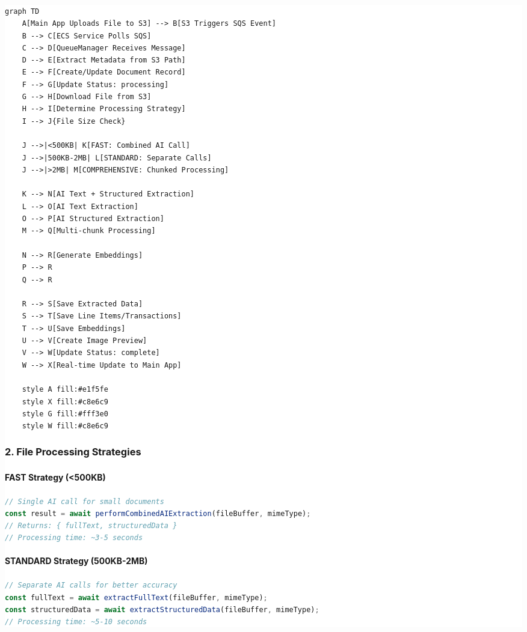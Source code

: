 ```mermaid
graph TD
    A[Main App Uploads File to S3] --> B[S3 Triggers SQS Event]
    B --> C[ECS Service Polls SQS]
    C --> D[QueueManager Receives Message]
    D --> E[Extract Metadata from S3 Path]
    E --> F[Create/Update Document Record]
    F --> G[Update Status: processing]
    G --> H[Download File from S3]
    H --> I[Determine Processing Strategy]
    I --> J{File Size Check}
    
    J -->|<500KB| K[FAST: Combined AI Call]
    J -->|500KB-2MB| L[STANDARD: Separate Calls]
    J -->|>2MB| M[COMPREHENSIVE: Chunked Processing]
    
    K --> N[AI Text + Structured Extraction]
    L --> O[AI Text Extraction]
    O --> P[AI Structured Extraction]
    M --> Q[Multi-chunk Processing]
    
    N --> R[Generate Embeddings]
    P --> R
    Q --> R
    
    R --> S[Save Extracted Data]
    S --> T[Save Line Items/Transactions]
    T --> U[Save Embeddings]
    U --> V[Create Image Preview]
    V --> W[Update Status: complete]
    W --> X[Real-time Update to Main App]
    
    style A fill:#e1f5fe
    style X fill:#c8e6c9
    style G fill:#fff3e0
    style W fill:#c8e6c9
```

### **2. File Processing Strategies**

#### **FAST Strategy (<500KB)**
```javascript
// Single AI call for small documents
const result = await performCombinedAIExtraction(fileBuffer, mimeType);
// Returns: { fullText, structuredData }
// Processing time: ~3-5 seconds
```

#### **STANDARD Strategy (500KB-2MB)**
```javascript  
// Separate AI calls for better accuracy
const fullText = await extractFullText(fileBuffer, mimeType);
const structuredData = await extractStructuredData(fileBuffer, mimeType);
// Processing time: ~5-10 seconds
```
